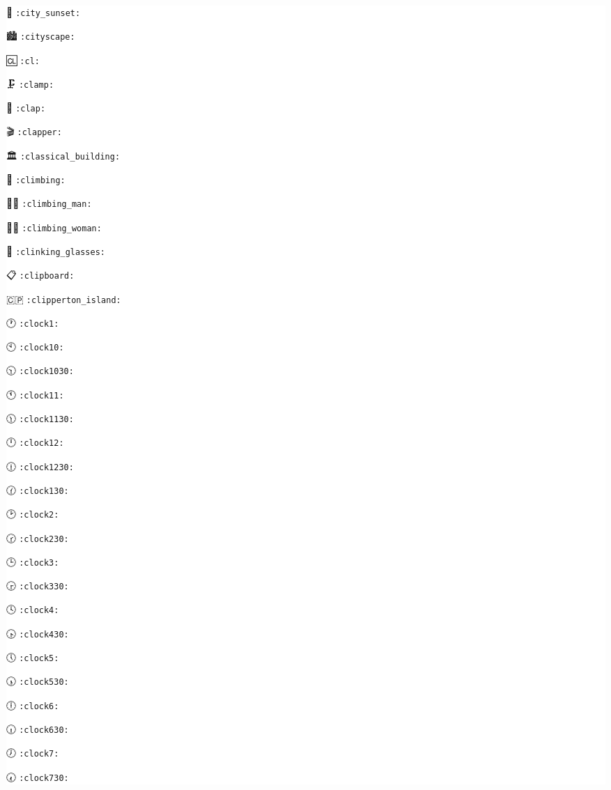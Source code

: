 :city_sunset: `:city_sunset:`

:cityscape: `:cityscape:`

:cl: `:cl:`

:clamp: `:clamp:`

:clap: `:clap:`

:clapper: `:clapper:`

:classical_building: `:classical_building:`

:climbing: `:climbing:`

:climbing_man: `:climbing_man:`

:climbing_woman: `:climbing_woman:`

:clinking_glasses: `:clinking_glasses:`

:clipboard: `:clipboard:`

:clipperton_island: `:clipperton_island:`

:clock1: `:clock1:`

:clock10: `:clock10:`

:clock1030: `:clock1030:`

:clock11: `:clock11:`

:clock1130: `:clock1130:`

:clock12: `:clock12:`

:clock1230: `:clock1230:`

:clock130: `:clock130:`

:clock2: `:clock2:`

:clock230: `:clock230:`

:clock3: `:clock3:`

:clock330: `:clock330:`

:clock4: `:clock4:`

:clock430: `:clock430:`

:clock5: `:clock5:`

:clock530: `:clock530:`

:clock6: `:clock6:`

:clock630: `:clock630:`

:clock7: `:clock7:`

:clock730: `:clock730:`
